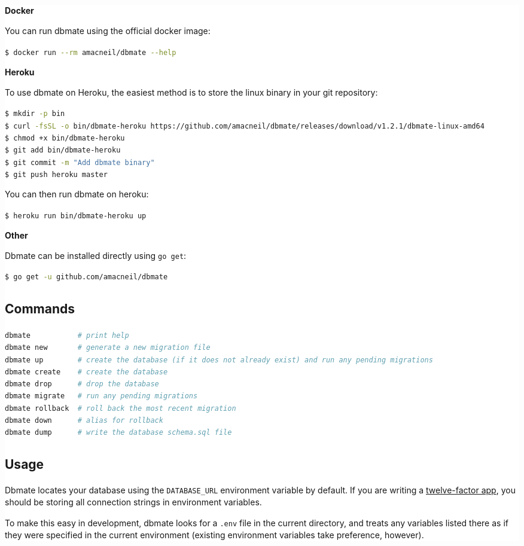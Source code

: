 **Docker**

You can run dbmate using the official docker image:

```sh
$ docker run --rm amacneil/dbmate --help
```

**Heroku**

To use dbmate on Heroku, the easiest method is to store the linux binary in your git repository:

```sh
$ mkdir -p bin
$ curl -fsSL -o bin/dbmate-heroku https://github.com/amacneil/dbmate/releases/download/v1.2.1/dbmate-linux-amd64
$ chmod +x bin/dbmate-heroku
$ git add bin/dbmate-heroku
$ git commit -m "Add dbmate binary"
$ git push heroku master
```

You can then run dbmate on heroku:

```sh
$ heroku run bin/dbmate-heroku up
```

**Other**

Dbmate can be installed directly using `go get`:

```sh
$ go get -u github.com/amacneil/dbmate
```

## Commands

```sh
dbmate           # print help
dbmate new       # generate a new migration file
dbmate up        # create the database (if it does not already exist) and run any pending migrations
dbmate create    # create the database
dbmate drop      # drop the database
dbmate migrate   # run any pending migrations
dbmate rollback  # roll back the most recent migration
dbmate down      # alias for rollback
dbmate dump      # write the database schema.sql file
```

## Usage

Dbmate locates your database using the `DATABASE_URL` environment variable by default. If you are writing a [twelve-factor app](http://12factor.net/), you should be storing all connection strings in environment variables.

To make this easy in development, dbmate looks for a `.env` file in the current directory, and treats any variables listed there as if they were specified in the current environment (existing environment variables take preference, however).
